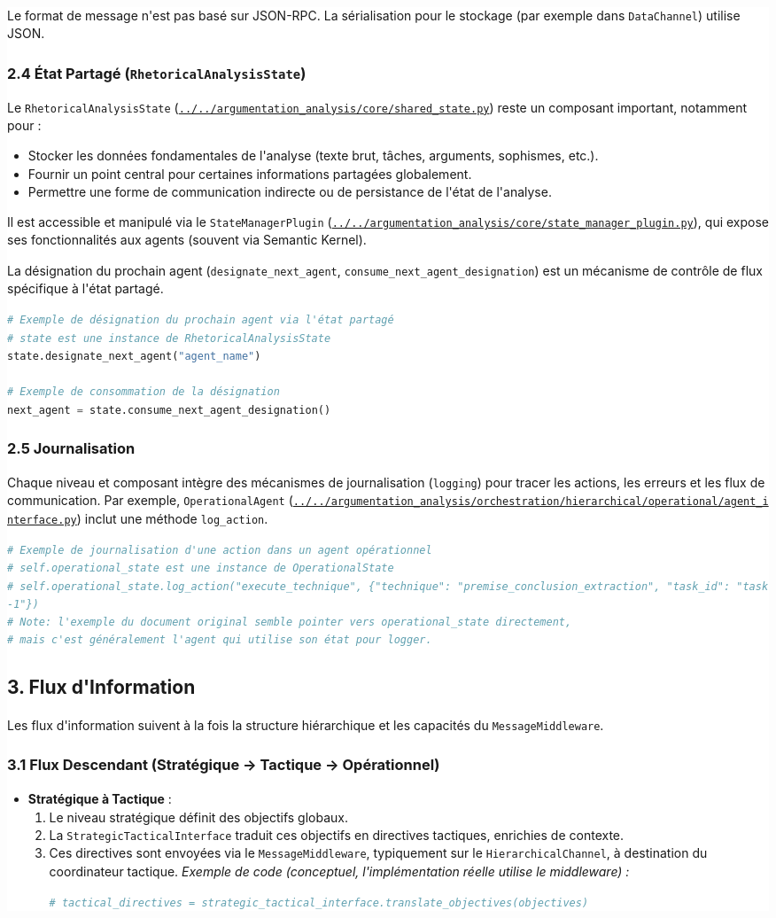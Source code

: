 Le format de message n'est pas basé sur JSON-RPC. La sérialisation pour le stockage (par exemple dans `DataChannel`) utilise JSON.

### 2.4 État Partagé (`RhetoricalAnalysisState`)

Le `RhetoricalAnalysisState` ([`../../argumentation_analysis/core/shared_state.py`](../../argumentation_analysis/core/shared_state.py:12)) reste un composant important, notamment pour :

*   Stocker les données fondamentales de l'analyse (texte brut, tâches, arguments, sophismes, etc.).
*   Fournir un point central pour certaines informations partagées globalement.
*   Permettre une forme de communication indirecte ou de persistance de l'état de l'analyse.

Il est accessible et manipulé via le `StateManagerPlugin` ([`../../argumentation_analysis/core/state_manager_plugin.py`](../../argumentation_analysis/core/state_manager_plugin.py:16)), qui expose ses fonctionnalités aux agents (souvent via Semantic Kernel).

La désignation du prochain agent (`designate_next_agent`, `consume_next_agent_designation`) est un mécanisme de contrôle de flux spécifique à l'état partagé.

```python
# Exemple de désignation du prochain agent via l'état partagé
# state est une instance de RhetoricalAnalysisState
state.designate_next_agent("agent_name")

# Exemple de consommation de la désignation
next_agent = state.consume_next_agent_designation()
```

### 2.5 Journalisation

Chaque niveau et composant intègre des mécanismes de journalisation (`logging`) pour tracer les actions, les erreurs et les flux de communication. Par exemple, `OperationalAgent` ([`../../argumentation_analysis/orchestration/hierarchical/operational/agent_interface.py`](../../argumentation_analysis/orchestration/hierarchical/operational/agent_interface.py:22)) inclut une méthode `log_action`.

```python
# Exemple de journalisation d'une action dans un agent opérationnel
# self.operational_state est une instance de OperationalState
# self.operational_state.log_action("execute_technique", {"technique": "premise_conclusion_extraction", "task_id": "task-1"})
# Note: l'exemple du document original semble pointer vers operational_state directement,
# mais c'est généralement l'agent qui utilise son état pour logger.
```

## 3. Flux d'Information

Les flux d'information suivent à la fois la structure hiérarchique et les capacités du `MessageMiddleware`.

### 3.1 Flux Descendant (Stratégique → Tactique → Opérationnel)

*   **Stratégique à Tactique** :
    1.  Le niveau stratégique définit des objectifs globaux.
    2.  La `StrategicTacticalInterface` traduit ces objectifs en directives tactiques, enrichies de contexte.
    3.  Ces directives sont envoyées via le `MessageMiddleware`, typiquement sur le `HierarchicalChannel`, à destination du coordinateur tactique.
        *Exemple de code (conceptuel, l'implémentation réelle utilise le middleware) :*
        ```python
        # tactical_directives = strategic_tactical_interface.translate_objectives(objectives)